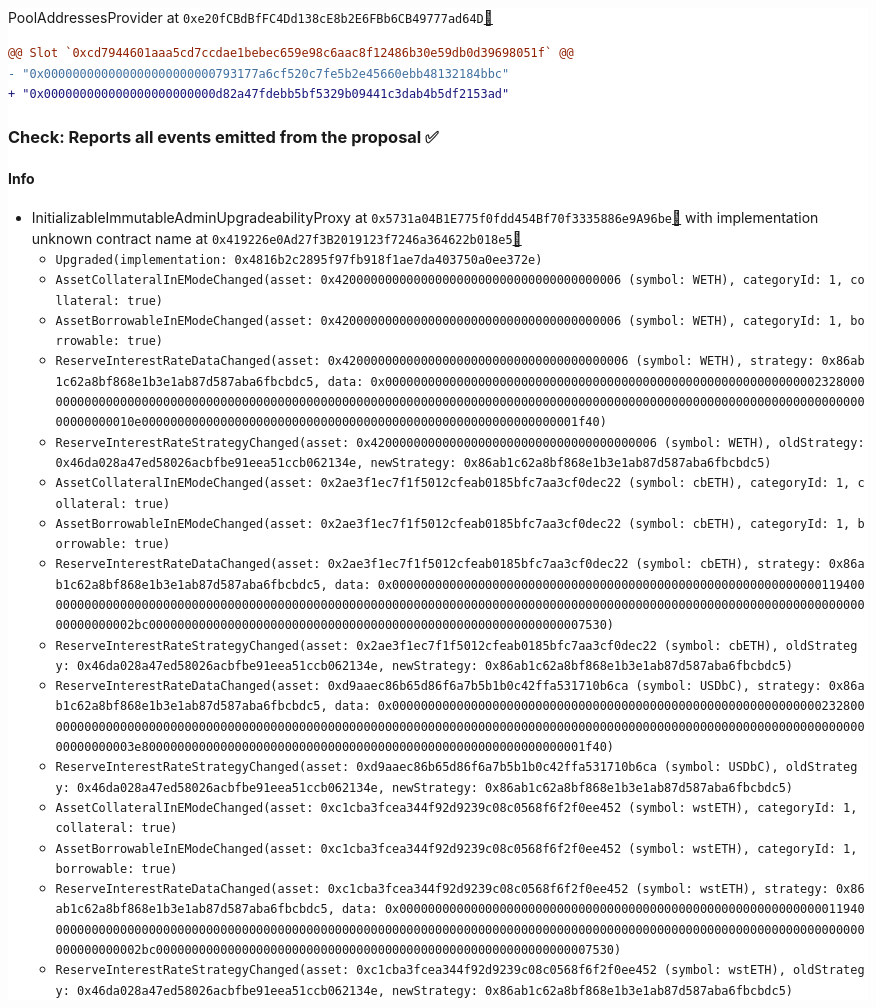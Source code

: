 PoolAddressesProvider at `0xe20fCBdBfFC4Dd138cE8b2E6FBb6CB49777ad64D`[:ghost:](https://github.com/bgd-labs/aave-address-book "AaveV3Base.POOL_ADDRESSES_PROVIDER")
```diff
@@ Slot `0xcd7944601aaa5cd7ccdae1bebec659e98c6aac8f12486b30e59db0d39698051f` @@
- "0x000000000000000000000000793177a6cf520c7fe5b2e45660ebb48132184bbc"
+ "0x000000000000000000000000d82a47fdebb5bf5329b09441c3dab4b5df2153ad"
```


### Check: Reports all events emitted from the proposal :white_check_mark:

#### Info

- InitializableImmutableAdminUpgradeabilityProxy at `0x5731a04B1E775f0fdd454Bf70f3335886e9A96be`[:ghost:](https://github.com/bgd-labs/aave-address-book "AaveV3Base.POOL_CONFIGURATOR") with implementation unknown contract name at `0x419226e0Ad27f3B2019123f7246a364622b018e5`[:ghost:](https://github.com/bgd-labs/aave-address-book "AaveV3Base.POOL_CONFIGURATOR_IMPL")
  - `Upgraded(implementation: 0x4816b2c2895f97fb918f1ae7da403750a0ee372e)`
  - `AssetCollateralInEModeChanged(asset: 0x4200000000000000000000000000000000000006 (symbol: WETH), categoryId: 1, collateral: true)`
  - `AssetBorrowableInEModeChanged(asset: 0x4200000000000000000000000000000000000006 (symbol: WETH), categoryId: 1, borrowable: true)`
  - `ReserveInterestRateDataChanged(asset: 0x4200000000000000000000000000000000000006 (symbol: WETH), strategy: 0x86ab1c62a8bf868e1b3e1ab87d587aba6fbcbdc5, data: 0x00000000000000000000000000000000000000000000000000000000000023280000000000000000000000000000000000000000000000000000000000000000000000000000000000000000000000000000000000000000000000000000010e0000000000000000000000000000000000000000000000000000000000001f40)`
  - `ReserveInterestRateStrategyChanged(asset: 0x4200000000000000000000000000000000000006 (symbol: WETH), oldStrategy: 0x46da028a47ed58026acbfbe91eea51ccb062134e, newStrategy: 0x86ab1c62a8bf868e1b3e1ab87d587aba6fbcbdc5)`
  - `AssetCollateralInEModeChanged(asset: 0x2ae3f1ec7f1f5012cfeab0185bfc7aa3cf0dec22 (symbol: cbETH), categoryId: 1, collateral: true)`
  - `AssetBorrowableInEModeChanged(asset: 0x2ae3f1ec7f1f5012cfeab0185bfc7aa3cf0dec22 (symbol: cbETH), categoryId: 1, borrowable: true)`
  - `ReserveInterestRateDataChanged(asset: 0x2ae3f1ec7f1f5012cfeab0185bfc7aa3cf0dec22 (symbol: cbETH), strategy: 0x86ab1c62a8bf868e1b3e1ab87d587aba6fbcbdc5, data: 0x0000000000000000000000000000000000000000000000000000000000001194000000000000000000000000000000000000000000000000000000000000000000000000000000000000000000000000000000000000000000000000000002bc0000000000000000000000000000000000000000000000000000000000007530)`
  - `ReserveInterestRateStrategyChanged(asset: 0x2ae3f1ec7f1f5012cfeab0185bfc7aa3cf0dec22 (symbol: cbETH), oldStrategy: 0x46da028a47ed58026acbfbe91eea51ccb062134e, newStrategy: 0x86ab1c62a8bf868e1b3e1ab87d587aba6fbcbdc5)`
  - `ReserveInterestRateDataChanged(asset: 0xd9aaec86b65d86f6a7b5b1b0c42ffa531710b6ca (symbol: USDbC), strategy: 0x86ab1c62a8bf868e1b3e1ab87d587aba6fbcbdc5, data: 0x0000000000000000000000000000000000000000000000000000000000002328000000000000000000000000000000000000000000000000000000000000000000000000000000000000000000000000000000000000000000000000000003e80000000000000000000000000000000000000000000000000000000000001f40)`
  - `ReserveInterestRateStrategyChanged(asset: 0xd9aaec86b65d86f6a7b5b1b0c42ffa531710b6ca (symbol: USDbC), oldStrategy: 0x46da028a47ed58026acbfbe91eea51ccb062134e, newStrategy: 0x86ab1c62a8bf868e1b3e1ab87d587aba6fbcbdc5)`
  - `AssetCollateralInEModeChanged(asset: 0xc1cba3fcea344f92d9239c08c0568f6f2f0ee452 (symbol: wstETH), categoryId: 1, collateral: true)`
  - `AssetBorrowableInEModeChanged(asset: 0xc1cba3fcea344f92d9239c08c0568f6f2f0ee452 (symbol: wstETH), categoryId: 1, borrowable: true)`
  - `ReserveInterestRateDataChanged(asset: 0xc1cba3fcea344f92d9239c08c0568f6f2f0ee452 (symbol: wstETH), strategy: 0x86ab1c62a8bf868e1b3e1ab87d587aba6fbcbdc5, data: 0x0000000000000000000000000000000000000000000000000000000000001194000000000000000000000000000000000000000000000000000000000000000000000000000000000000000000000000000000000000000000000000000002bc0000000000000000000000000000000000000000000000000000000000007530)`
  - `ReserveInterestRateStrategyChanged(asset: 0xc1cba3fcea344f92d9239c08c0568f6f2f0ee452 (symbol: wstETH), oldStrategy: 0x46da028a47ed58026acbfbe91eea51ccb062134e, newStrategy: 0x86ab1c62a8bf868e1b3e1ab87d587aba6fbcbdc5)`